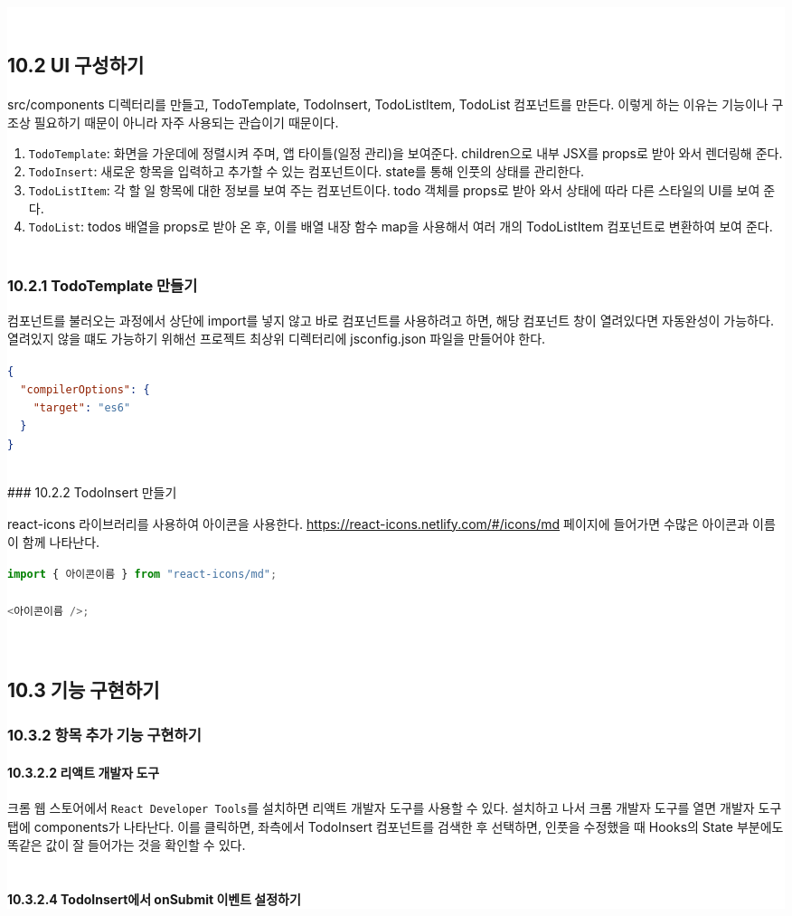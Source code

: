 <br />

## 10.2 UI 구성하기

src/components 디렉터리를 만들고, TodoTemplate, TodoInsert, TodoListItem, TodoList 컴포넌트를 만든다. 이렇게 하는 이유는 기능이나 구조상 필요하기 때문이 아니라 자주 사용되는 관습이기 때문이다.

1. `TodoTemplate`: 화면을 가운데에 정렬시켜 주며, 앱 타이틀(일정 관리)을 보여준다. children으로 내부 JSX를 props로 받아 와서 렌더링해 준다.
2. `TodoInsert`: 새로운 항목을 입력하고 추가할 수 있는 컴포넌트이다. state를 통해 인풋의 상태를 관리한다.
3. `TodoListItem`: 각 할 일 항목에 대한 정보를 보여 주는 컴포넌트이다. todo 객체를 props로 받아 와서 상태에 따라 다른 스타일의 UI를 보여 준다.
4. `TodoList`: todos 배열을 props로 받아 온 후, 이를 배열 내장 함수 map을 사용해서 여러 개의 TodoListItem 컴포넌트로 변환하여 보여 준다.
   <br />
   <br />

### 10.2.1 TodoTemplate 만들기

컴포넌트를 불러오는 과정에서 상단에 import를 넣지 않고 바로 컴포넌트를 사용하려고 하면, 해당 컴포넌트 창이 열려있다면 자동완성이 가능하다. 열려있지 않을 떄도 가능하기 위해선 프로젝트 최상위 디렉터리에 jsconfig.json 파일을 만들어야 한다.

```json
{
  "compilerOptions": {
    "target": "es6"
  }
}
```

<br />
### 10.2.2 TodoInsert 만들기

react-icons 라이브러리를 사용하여 아이콘을 사용한다. https://react-icons.netlify.com/#/icons/md 페이지에 들어가면 수많은 아이콘과 이름이 함께 나타난다.

```js
import { 아이콘이름 } from "react-icons/md";

<아이콘이름 />;
```

<br />

## 10.3 기능 구현하기

### 10.3.2 항목 추가 기능 구현하기

#### 10.3.2.2 리액트 개발자 도구

크롬 웹 스토어에서 `React Developer Tools`를 설치하면 리액트 개발자 도구를 사용할 수 있다. 설치하고 나서 크롬 개발자 도구를 열면 개발자 도구 탭에 components가 나타난다. 이를 클릭하면, 좌측에서 TodoInsert 컴포넌트를 검색한 후 선택하면, 인풋을 수정했을 때 Hooks의 State 부분에도 똑같은 값이 잘 들어가는 것을 확인할 수 있다.
<br /><br />

#### 10.3.2.4 TodoInsert에서 onSubmit 이벤트 설정하기
